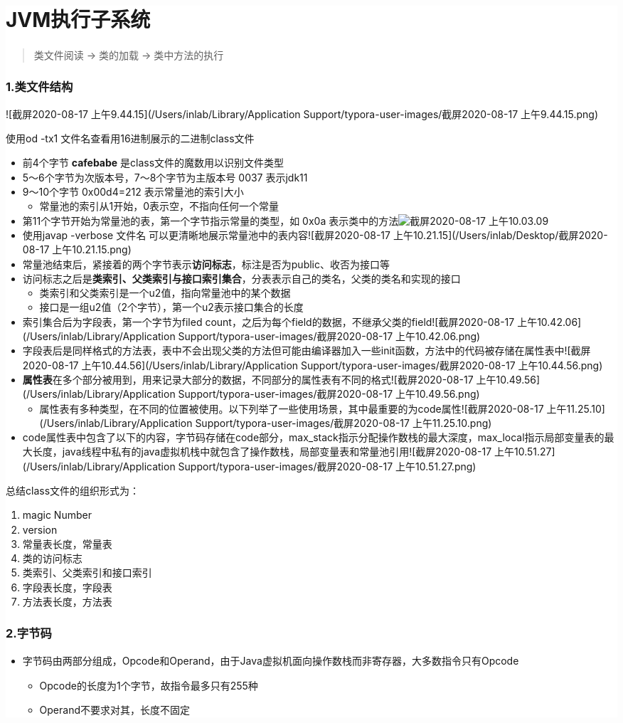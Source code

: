 # JVM执行子系统

> 类文件阅读 -> 类的加载 -> 类中方法的执行

### 1.类文件结构

![截屏2020-08-17 上午9.44.15](/Users/inlab/Library/Application Support/typora-user-images/截屏2020-08-17 上午9.44.15.png)

使用od -tx1 文件名查看用16进制展示的二进制class文件

- 前4个字节 **cafebabe** 是class文件的魔数用以识别文件类型
- 5～6个字节为次版本号，7～8个字节为主版本号 0037 表示jdk11
- 9～10个字节 0x00d4=212 表示常量池的索引大小
  - 常量池的索引从1开始，0表示空，不指向任何一个常量
- 第11个字节开始为常量池的表，第一个字节指示常量的类型，如 0x0a 表示类中的方法<img src="/Users/inlab/Library/Application Support/typora-user-images/截屏2020-08-17 上午10.03.09.png" alt="截屏2020-08-17 上午10.03.09" style="zoom:0%;" />
- 使用javap -verbose 文件名 可以更清晰地展示常量池中的表内容![截屏2020-08-17 上午10.21.15](/Users/inlab/Desktop/截屏2020-08-17 上午10.21.15.png)
- 常量池结束后，紧接着的两个字节表示**访问标志**，标注是否为public、收否为接口等
- 访问标志之后是**类索引、父类索引与接口索引集合**，分表表示自己的类名，父类的类名和实现的接口
  - 类索引和父类索引是一个u2值，指向常量池中的某个数据
  - 接口是一组u2值（2个字节），第一个u2表示接口集合的长度
- 索引集合后为字段表，第一个字节为filed count，之后为每个field的数据，不继承父类的field![截屏2020-08-17 上午10.42.06](/Users/inlab/Library/Application Support/typora-user-images/截屏2020-08-17 上午10.42.06.png)
- 字段表后是同样格式的方法表，表中不会出现父类的方法但可能由编译器加入一些init函数，方法中的代码被存储在属性表中![截屏2020-08-17 上午10.44.56](/Users/inlab/Library/Application Support/typora-user-images/截屏2020-08-17 上午10.44.56.png)
- **属性表**在多个部分被用到，用来记录大部分的数据，不同部分的属性表有不同的格式![截屏2020-08-17 上午10.49.56](/Users/inlab/Library/Application Support/typora-user-images/截屏2020-08-17 上午10.49.56.png)
  - 属性表有多种类型，在不同的位置被使用。以下列举了一些使用场景，其中最重要的为code属性![截屏2020-08-17 上午11.25.10](/Users/inlab/Library/Application Support/typora-user-images/截屏2020-08-17 上午11.25.10.png)
- code属性表中包含了以下的内容，字节码存储在code部分，max_stack指示分配操作数栈的最大深度，max_local指示局部变量表的最大长度，java线程中私有的java虚拟机栈中就包含了操作数栈，局部变量表和常量池引用![截屏2020-08-17 上午10.51.27](/Users/inlab/Library/Application Support/typora-user-images/截屏2020-08-17 上午10.51.27.png)



总结class文件的组织形式为：

1. magic Number
2. version
3. 常量表长度，常量表
4. 类的访问标志
5. 类索引、父类索引和接口索引
6. 字段表长度，字段表
7. 方法表长度，方法表

### 2.字节码

- 字节码由两部分组成，Opcode和Operand，由于Java虚拟机面向操作数栈而非寄存器，大多数指令只有Opcode

  - Opcode的长度为1个字节，故指令最多只有255种

  - Operand不要求对其，长度不固定
